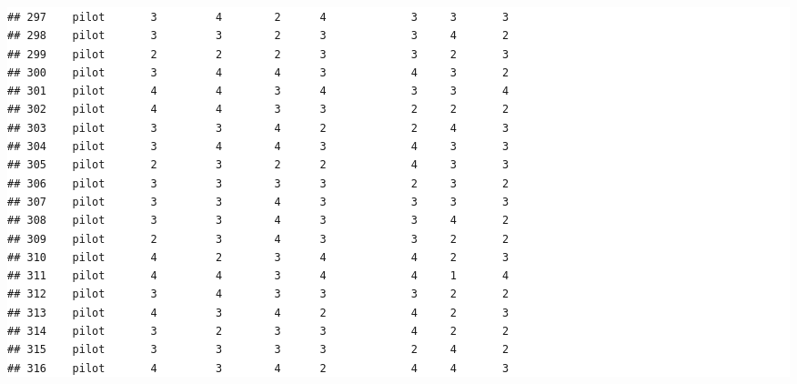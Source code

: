     ## 297    pilot       3         4        2      4             3     3       3
    ## 298    pilot       3         3        2      3             3     4       2
    ## 299    pilot       2         2        2      3             3     2       3
    ## 300    pilot       3         4        4      3             4     3       2
    ## 301    pilot       4         4        3      4             3     3       4
    ## 302    pilot       4         4        3      3             2     2       2
    ## 303    pilot       3         3        4      2             2     4       3
    ## 304    pilot       3         4        4      3             4     3       3
    ## 305    pilot       2         3        2      2             4     3       3
    ## 306    pilot       3         3        3      3             2     3       2
    ## 307    pilot       3         3        4      3             3     3       3
    ## 308    pilot       3         3        4      3             3     4       2
    ## 309    pilot       2         3        4      3             3     2       2
    ## 310    pilot       4         2        3      4             4     2       3
    ## 311    pilot       4         4        3      4             4     1       4
    ## 312    pilot       3         4        3      3             3     2       2
    ## 313    pilot       4         3        4      2             4     2       3
    ## 314    pilot       3         2        3      3             4     2       2
    ## 315    pilot       3         3        3      3             2     4       2
    ## 316    pilot       4         3        4      2             4     4       3